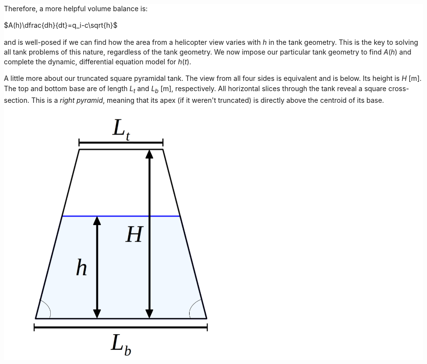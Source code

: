 Therefore, a more helpful volume balance is:

$A(h)\dfrac{dh}{dt}=q_i-c\sqrt{h}$

and is well-posed if we can find how the area from a helicopter view varies with $h$ in the tank geometry. This is the key to solving all tank problems of this nature, regardless of the tank geometry. We now impose our particular tank geometry to find $A(h)$ and complete the dynamic, differential equation model for $h(t)$.

A little more about our truncated square pyramidal tank. The view from all four sides is equivalent and is below. Its height is $H$ [m]. The top and bottom base are of length $L_t$ and $L_b$ [m], respectively. All horizontal slices through the tank reveal a square cross-section. This is a _right pyramid_, meaning that its apex (if it weren't truncated) is directly above the centroid of its base.

<figure>
    <img src="/images/tank_problem/tank_3.png" alt="image" style="width: 50%;">
</figure>
